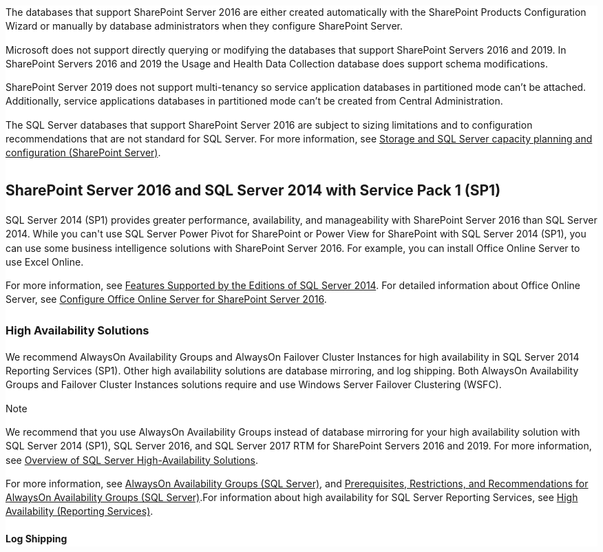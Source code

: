 The databases that support SharePoint Server 2016 are either created automatically with the SharePoint Products Configuration Wizard or manually by database administrators when they configure SharePoint Server.
  
Microsoft does not support directly querying or modifying the databases that support SharePoint Servers 2016 and 2019. In SharePoint Servers 2016 and 2019 the Usage and Health Data Collection database does support schema modifications.

SharePoint Server 2019 does not support multi-tenancy so service application databases in partitioned mode can’t be attached. Additionally, service applications databases in partitioned mode can’t be created from Central Administration.
  
The SQL Server databases that support SharePoint Server 2016 are subject to sizing limitations and to configuration recommendations that are not standard for SQL Server. For more information, see [Storage and SQL Server capacity planning and configuration (SharePoint Server)](storage-and-sql-server-capacity-planning-and-configuration.md).
  
## SharePoint Server 2016 and   SQL Server 2014 with Service Pack 1 (SP1)
<a name="sec4"> </a>

SQL Server 2014 (SP1) provides greater performance, availability, and manageability with SharePoint Server 2016 than SQL Server 2014. While you can't use SQL Server Power Pivot for SharePoint or Power View for SharePoint with SQL Server 2014 (SP1), you can use some business intelligence solutions with SharePoint Server 2016. For example, you can install Office Online Server to use Excel Online.
  
For more information, see [Features Supported by the Editions of SQL Server 2014](/sql/sql-server/editions-and-components-of-sql-server-2016). For detailed information about Office Online Server, see [Configure Office Online Server for SharePoint Server 2016](/webappsserver/configure-office-web-apps-for-sharepoint-2013).
  
### High Availability Solutions
<a name="HA"> </a>

We recommend AlwaysOn Availability Groups and AlwaysOn Failover Cluster Instances for high availability in SQL Server 2014 Reporting Services (SP1). Other high availability solutions are database mirroring, and log shipping. Both AlwaysOn Availability Groups and Failover Cluster Instances solutions require and use Windows Server Failover Clustering (WSFC).
  
> [!NOTE]
> We recommend that you use AlwaysOn Availability Groups instead of database mirroring for your high availability solution with SQL Server 2014 (SP1), SQL Server 2016, and SQL Server 2017 RTM for SharePoint Servers 2016 and 2019. For more information, see [Overview of SQL Server High-Availability Solutions](/sql/database-engine/sql-server-business-continuity-dr?viewFallbackFrom=sql-server-2014). 
  
For more information, see [AlwaysOn Availability Groups (SQL Server)](/sql/database-engine/availability-groups/windows/always-on-availability-groups-sql-server?viewFallbackFrom=sql-server-2014), and [Prerequisites, Restrictions, and Recommendations for AlwaysOn Availability Groups (SQL Server)](/sql/database-engine/availability-groups/windows/prereqs-restrictions-recommendations-always-on-availability).For information about high availability for SQL Server Reporting Services, see [High Availability (Reporting Services)](https://go.microsoft.com/fwlink/?LinkID=808640&amp;clcid=0x409). 
  
#### Log Shipping
